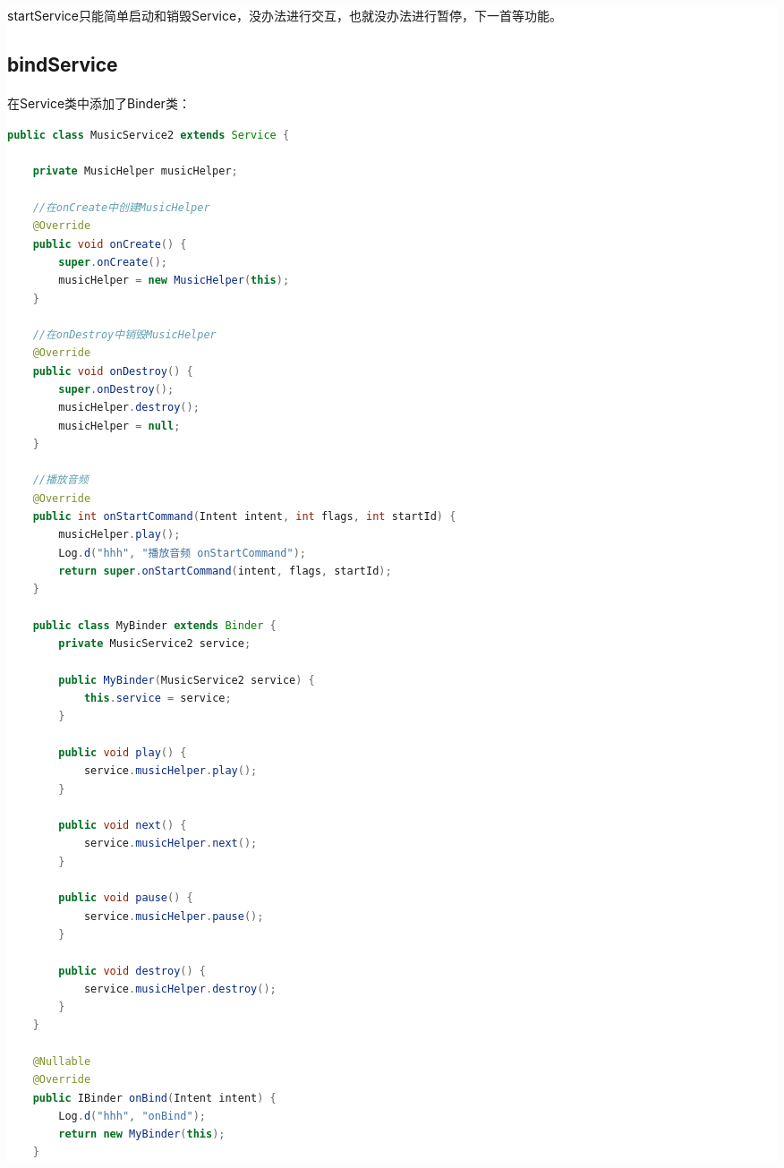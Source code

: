 startService只能简单启动和销毁Service，没办法进行交互，也就没办法进行暂停，下一首等功能。

## bindService

在Service类中添加了Binder类：

```java
public class MusicService2 extends Service {

    private MusicHelper musicHelper;

    //在onCreate中创建MusicHelper
    @Override
    public void onCreate() {
        super.onCreate();
        musicHelper = new MusicHelper(this);
    }

    //在onDestroy中销毁MusicHelper
    @Override
    public void onDestroy() {
        super.onDestroy();
        musicHelper.destroy();
        musicHelper = null;
    }

    //播放音频
    @Override
    public int onStartCommand(Intent intent, int flags, int startId) {
        musicHelper.play();
        Log.d("hhh", "播放音频 onStartCommand");
        return super.onStartCommand(intent, flags, startId);
    }

    public class MyBinder extends Binder {
        private MusicService2 service;

        public MyBinder(MusicService2 service) {
            this.service = service;
        }

        public void play() {
            service.musicHelper.play();
        }

        public void next() {
            service.musicHelper.next();
        }

        public void pause() {
            service.musicHelper.pause();
        }

        public void destroy() {
            service.musicHelper.destroy();
        }
    }

    @Nullable
    @Override
    public IBinder onBind(Intent intent) {
        Log.d("hhh", "onBind");
        return new MyBinder(this);
    }
```